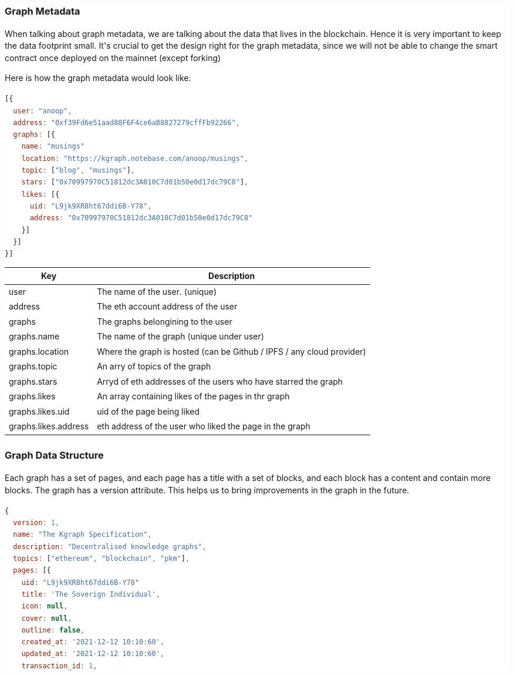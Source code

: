 ### Graph Metadata
When talking about graph metadata, we are talking about the data that lives in the blockchain. Hence it is very important to keep the data footprint small. It's crucial to get the design right for the graph metadata, since we will not be able to change the smart contract once deployed on the mainnet (except forking)

Here is how the graph metadata would look like.

```javascript
[{
  user: "anoop",
  address: "0xf39Fd6e51aad88F6F4ce6aB8827279cffFb92266",
  graphs: [{
    name: "musings"
    location: "https://kgraph.notebase.com/anoop/musings",
    topic: ["blog", "musings"],
    stars: ["0x70997970C51812dc3A010C7d01b50e0d17dc79C8"],
    likes: [{
      uid: "L9jk9XR8ht67ddi6B-Y78",
      address: "0x70997970C51812dc3A010C7d01b50e0d17dc79C8"
    }]
  }]
}]
```

| Key      | Description |
| ----------- | ----------- |
| user      | The name of the user. (unique)       |
| address   | The eth account address of the user        |
| graphs   | The graphs belongining to the user        |
| graphs.name   | The name of the graph (unique under user)       |
| graphs.location   | Where the graph is hosted (can be Github / IPFS / any cloud provider)        |
| graphs.topic   | An arry of topics of the graph       |
| graphs.stars   | Arryd of eth addresses of the users who have starred the graph     |
| graphs.likes   | An array containing likes of the pages in thr graph    |
| graphs.likes.uid   | uid of the page being liked     |
| graphs.likes.address   | eth address of the user who liked the page in the graph    |

### Graph Data Structure
Each graph has a set of pages, and each page has a title with a set of blocks, and each block has a content and contain more blocks. The graph has a version attribute. This helps us to bring improvements in the graph in the future.

```javascript
{
  version: 1,
  name: "The Kgraph Specification",
  description: "Decentralised knowledge graphs",
  topics: ["ethereum", "blockchain", "pkm"],
  pages: [{
    uid: "L9jk9XR8ht67ddi6B-Y78"
    title: 'The Soverign Individual',
    icon: null,
    cover: null,
    outline: false,
    created_at: '2021-12-12 10:10:60',
    updated_at: '2021-12-12 10:10:60',
    transaction_id: 1,
```
